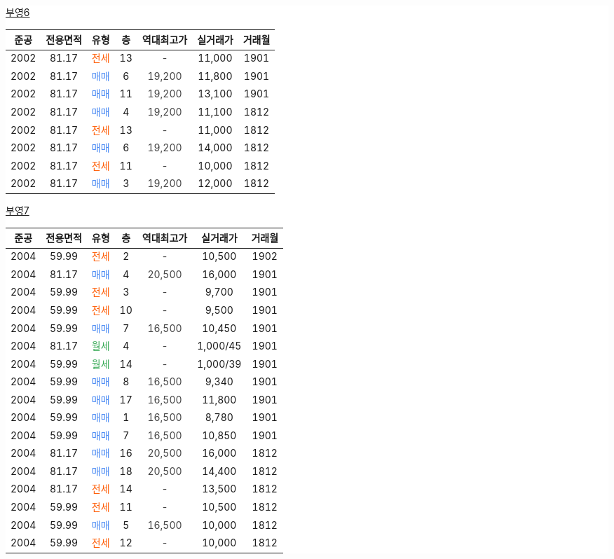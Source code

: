 [부영6](https://search.naver.com/search.naver?query=%EA%B2%BD%EC%83%81%EB%B6%81%EB%8F%84+%EA%B5%AC%EB%AF%B8%EC%8B%9C+%EA%B5%AC%ED%8F%89%EB%8F%99+%EB%B6%80%EC%98%816)

|준공|전용면적|유형|층|역대최고가|실거래가|거래월|
|:---:|:---:|:---:|:---:|:---:|:---:|:---:|
|2002|81.17|<span style="color:#ff5a00">전세</span>|13|<span style="color:#444444">-</span>|11,000|1901|
|2002|81.17|<span style="color:#4285f3">매매</span>|6|<span style="color:#444444">19,200</span>|11,800|1901|
|2002|81.17|<span style="color:#4285f3">매매</span>|11|<span style="color:#444444">19,200</span>|13,100|1901|
|2002|81.17|<span style="color:#4285f3">매매</span>|4|<span style="color:#444444">19,200</span>|11,100|1812|
|2002|81.17|<span style="color:#ff5a00">전세</span>|13|<span style="color:#444444">-</span>|11,000|1812|
|2002|81.17|<span style="color:#4285f3">매매</span>|6|<span style="color:#444444">19,200</span>|14,000|1812|
|2002|81.17|<span style="color:#ff5a00">전세</span>|11|<span style="color:#444444">-</span>|10,000|1812|
|2002|81.17|<span style="color:#4285f3">매매</span>|3|<span style="color:#444444">19,200</span>|12,000|1812|

[부영7](https://search.naver.com/search.naver?query=%EA%B2%BD%EC%83%81%EB%B6%81%EB%8F%84+%EA%B5%AC%EB%AF%B8%EC%8B%9C+%EA%B5%AC%ED%8F%89%EB%8F%99+%EB%B6%80%EC%98%817)

|준공|전용면적|유형|층|역대최고가|실거래가|거래월|
|:---:|:---:|:---:|:---:|:---:|:---:|:---:|
|2004|59.99|<span style="color:#ff5a00">전세</span>|2|<span style="color:#444444">-</span>|10,500|1902|
|2004|81.17|<span style="color:#4285f3">매매</span>|4|<span style="color:#444444">20,500</span>|16,000|1901|
|2004|59.99|<span style="color:#ff5a00">전세</span>|3|<span style="color:#444444">-</span>|9,700|1901|
|2004|59.99|<span style="color:#ff5a00">전세</span>|10|<span style="color:#444444">-</span>|9,500|1901|
|2004|59.99|<span style="color:#4285f3">매매</span>|7|<span style="color:#444444">16,500</span>|10,450|1901|
|2004|81.17|<span style="color:#34a853">월세</span>|4|<span style="color:#444444">-</span>|1,000/45|1901|
|2004|59.99|<span style="color:#34a853">월세</span>|14|<span style="color:#444444">-</span>|1,000/39|1901|
|2004|59.99|<span style="color:#4285f3">매매</span>|8|<span style="color:#444444">16,500</span>|9,340|1901|
|2004|59.99|<span style="color:#4285f3">매매</span>|17|<span style="color:#444444">16,500</span>|11,800|1901|
|2004|59.99|<span style="color:#4285f3">매매</span>|1|<span style="color:#444444">16,500</span>|8,780|1901|
|2004|59.99|<span style="color:#4285f3">매매</span>|7|<span style="color:#444444">16,500</span>|10,850|1901|
|2004|81.17|<span style="color:#4285f3">매매</span>|16|<span style="color:#444444">20,500</span>|16,000|1812|
|2004|81.17|<span style="color:#4285f3">매매</span>|18|<span style="color:#444444">20,500</span>|14,400|1812|
|2004|81.17|<span style="color:#ff5a00">전세</span>|14|<span style="color:#444444">-</span>|13,500|1812|
|2004|59.99|<span style="color:#ff5a00">전세</span>|11|<span style="color:#444444">-</span>|10,500|1812|
|2004|59.99|<span style="color:#4285f3">매매</span>|5|<span style="color:#444444">16,500</span>|10,000|1812|
|2004|59.99|<span style="color:#ff5a00">전세</span>|12|<span style="color:#444444">-</span>|10,000|1812|
